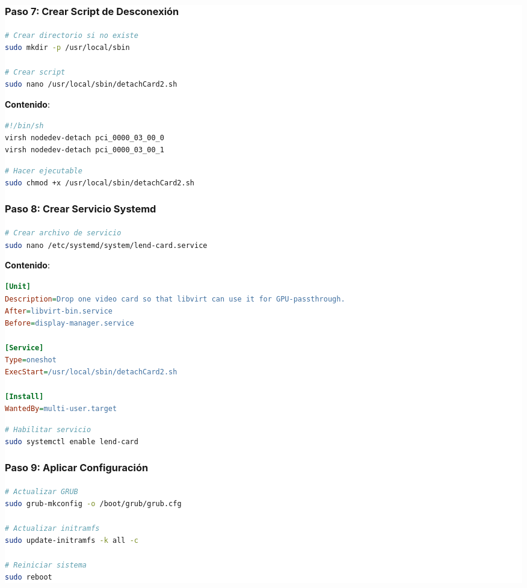 ### Paso 7: Crear Script de Desconexión

```bash
# Crear directorio si no existe
sudo mkdir -p /usr/local/sbin

# Crear script
sudo nano /usr/local/sbin/detachCard2.sh
```

**Contenido**:
```bash
#!/bin/sh
virsh nodedev-detach pci_0000_03_00_0 
virsh nodedev-detach pci_0000_03_00_1
```

```bash
# Hacer ejecutable
sudo chmod +x /usr/local/sbin/detachCard2.sh
```

### Paso 8: Crear Servicio Systemd

```bash
# Crear archivo de servicio
sudo nano /etc/systemd/system/lend-card.service
```

**Contenido**:
```ini
[Unit]
Description=Drop one video card so that libvirt can use it for GPU-passthrough.
After=libvirt-bin.service
Before=display-manager.service

[Service]
Type=oneshot
ExecStart=/usr/local/sbin/detachCard2.sh

[Install]
WantedBy=multi-user.target
```

```bash
# Habilitar servicio
sudo systemctl enable lend-card
```

### Paso 9: Aplicar Configuración

```bash
# Actualizar GRUB
sudo grub-mkconfig -o /boot/grub/grub.cfg

# Actualizar initramfs
sudo update-initramfs -k all -c

# Reiniciar sistema
sudo reboot
```
